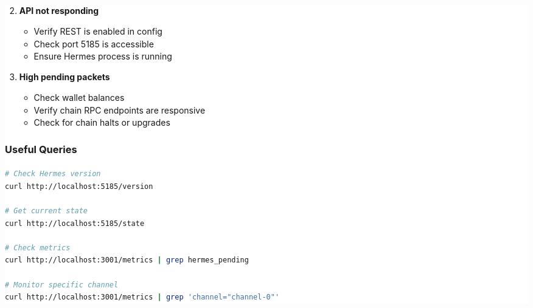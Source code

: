 2. **API not responding**
   - Verify REST is enabled in config
   - Check port 5185 is accessible
   - Ensure Hermes process is running

3. **High pending packets**
   - Check wallet balances
   - Verify chain RPC endpoints are responsive
   - Check for chain halts or upgrades

### Useful Queries

```bash
# Check Hermes version
curl http://localhost:5185/version

# Get current state
curl http://localhost:5185/state

# Check metrics
curl http://localhost:3001/metrics | grep hermes_pending

# Monitor specific channel
curl http://localhost:3001/metrics | grep 'channel="channel-0"'
```